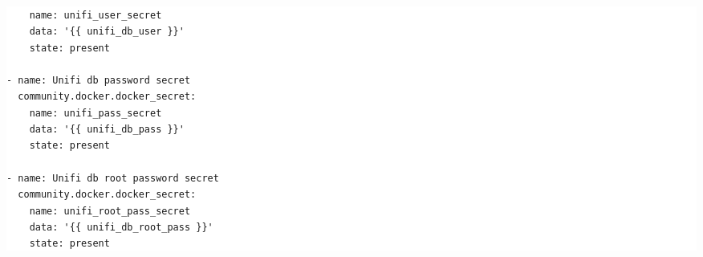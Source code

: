         name: unifi_user_secret
        data: '{{ unifi_db_user }}'
        state: present

    - name: Unifi db password secret
      community.docker.docker_secret:
        name: unifi_pass_secret
        data: '{{ unifi_db_pass }}'
        state: present

    - name: Unifi db root password secret
      community.docker.docker_secret:
        name: unifi_root_pass_secret
        data: '{{ unifi_db_root_pass }}'
        state: present
 ```